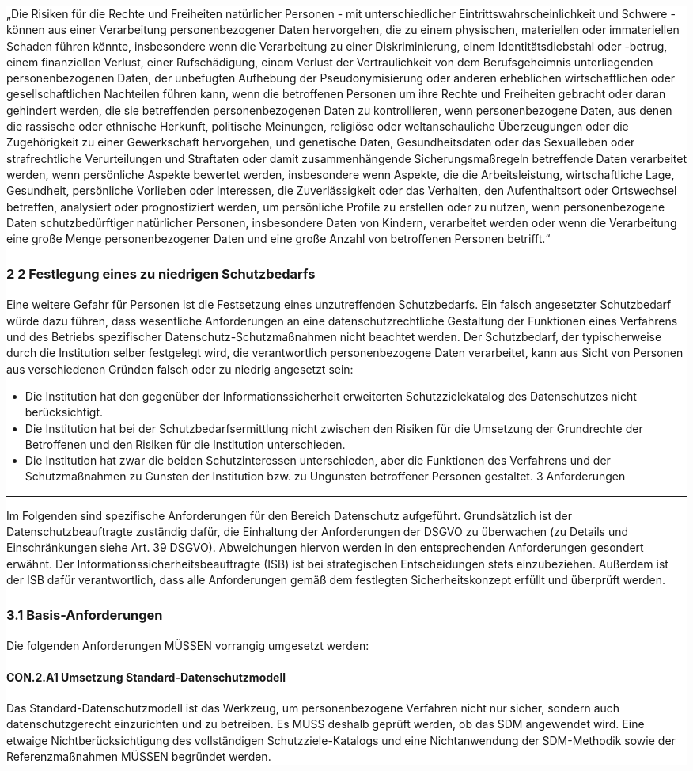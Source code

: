 „Die Risiken für die Rechte und Freiheiten natürlicher Personen - mit unterschiedlicher Eintrittswahrscheinlichkeit und Schwere - können aus einer Verarbeitung personenbezogener Daten hervorgehen, die zu einem physischen, materiellen oder immateriellen Schaden führen könnte, insbesondere wenn die Verarbeitung zu einer Diskriminierung, einem Identitätsdiebstahl oder -betrug, einem finanziellen Verlust, einer Rufschädigung, einem Verlust der Vertraulichkeit von dem Berufsgeheimnis unterliegenden personenbezogenen Daten, der unbefugten Aufhebung der Pseudonymisierung oder anderen erheblichen wirtschaftlichen oder gesellschaftlichen Nachteilen führen kann, wenn die betroffenen Personen um ihre Rechte und Freiheiten gebracht oder daran gehindert werden, die sie betreffenden personenbezogenen Daten zu kontrollieren, wenn personenbezogene Daten, aus denen die rassische oder ethnische Herkunft, politische Meinungen, religiöse oder weltanschauliche Überzeugungen oder die Zugehörigkeit zu einer Gewerkschaft hervorgehen, und genetische Daten, Gesundheitsdaten oder das Sexualleben oder strafrechtliche Verurteilungen und Straftaten oder damit zusammenhängende Sicherungsmaßregeln betreffende Daten verarbeitet werden, wenn persönliche Aspekte bewertet werden, insbesondere wenn Aspekte, die die Arbeitsleistung, wirtschaftliche Lage, Gesundheit, persönliche Vorlieben oder Interessen, die Zuverlässigkeit oder das Verhalten, den Aufenthaltsort oder Ortswechsel betreffen, analysiert oder prognostiziert werden, um persönliche Profile zu erstellen oder zu nutzen, wenn personenbezogene Daten schutzbedürftiger natürlicher Personen, insbesondere Daten von Kindern, verarbeitet werden oder wenn die Verarbeitung eine große Menge personenbezogener Daten und eine große Anzahl von betroffenen Personen betrifft.“

### 2 2 Festlegung eines zu niedrigen Schutzbedarfs

Eine weitere Gefahr für Personen ist die Festsetzung eines unzutreffenden Schutzbedarfs. Ein falsch angesetzter Schutzbedarf würde dazu führen, dass wesentliche Anforderungen an eine datenschutzrechtliche Gestaltung der Funktionen eines Verfahrens und des Betriebs spezifischer Datenschutz-Schutzmaßnahmen nicht beachtet werden. Der Schutzbedarf, der typischerweise durch die Institution selber festgelegt wird, die verantwortlich personenbezogene Daten verarbeitet, kann aus Sicht von Personen aus verschiedenen Gründen falsch oder zu niedrig angesetzt sein: 

* Die Institution hat den gegenüber der Informationssicherheit erweiterten Schutzzielekatalog des Datenschutzes nicht berücksichtigt.
* Die Institution hat bei der Schutzbedarfsermittlung nicht zwischen den Risiken für die Umsetzung der Grundrechte der Betroffenen und den Risiken für die Institution unterschieden.
* Die Institution hat zwar die beiden Schutzinteressen unterschieden, aber die Funktionen des Verfahrens und der Schutzmaßnahmen zu Gunsten der Institution bzw. zu Ungunsten betroffener Personen gestaltet.
3 Anforderungen
---------------

Im Folgenden sind spezifische Anforderungen für den Bereich Datenschutz aufgeführt. Grundsätzlich ist der Datenschutzbeauftragte zuständig dafür, die Einhaltung der Anforderungen der DSGVO zu überwachen (zu Details und Einschränkungen siehe Art. 39 DSGVO). Abweichungen hiervon werden in den entsprechenden Anforderungen gesondert erwähnt. Der Informationssicherheitsbeauftragte (ISB) ist bei strategischen Entscheidungen stets einzubeziehen. Außerdem ist der ISB dafür verantwortlich, dass alle Anforderungen gemäß dem festlegten Sicherheitskonzept erfüllt und überprüft werden.

### 3.1 Basis-Anforderungen

Die folgenden Anforderungen MÜSSEN vorrangig umgesetzt werden:

#### CON.2.A1 Umsetzung Standard-Datenschutzmodell

Das Standard-Datenschutzmodell ist das Werkzeug, um personenbezogene Verfahren nicht nur sicher, sondern auch datenschutzgerecht einzurichten und zu betreiben. Es MUSS deshalb geprüft werden, ob das SDM angewendet wird. Eine etwaige Nichtberücksichtigung des vollständigen Schutzziele-Katalogs und eine Nichtanwendung der SDM-Methodik sowie der Referenzmaßnahmen MÜSSEN begründet werden.
